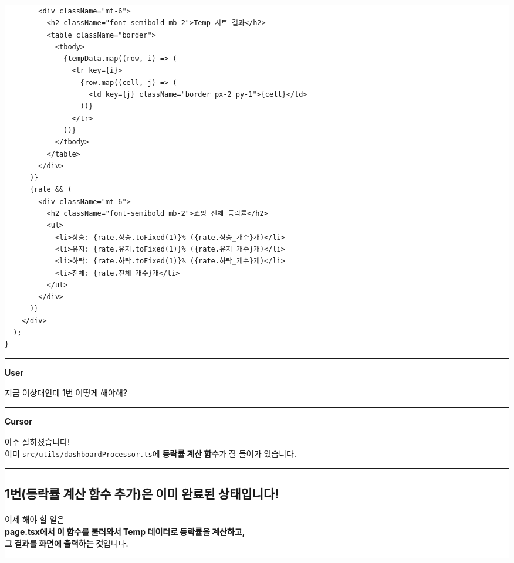 ```typescriptreact
        <div className="mt-6">
          <h2 className="font-semibold mb-2">Temp 시트 결과</h2>
          <table className="border">
            <tbody>
              {tempData.map((row, i) => (
                <tr key={i}>
                  {row.map((cell, j) => (
                    <td key={j} className="border px-2 py-1">{cell}</td>
                  ))}
                </tr>
              ))}
            </tbody>
          </table>
        </div>
      )}
      {rate && (
        <div className="mt-6">
          <h2 className="font-semibold mb-2">쇼핑 전체 등락률</h2>
          <ul>
            <li>상승: {rate.상승.toFixed(1)}% ({rate.상승_개수}개)</li>
            <li>유지: {rate.유지.toFixed(1)}% ({rate.유지_개수}개)</li>
            <li>하락: {rate.하락.toFixed(1)}% ({rate.하락_개수}개)</li>
            <li>전체: {rate.전체_개수}개</li>
          </ul>
        </div>
      )}
    </div>
  );
}
```

---

**User**

지금 이상태인데 1번 어떻게 해야해?

---

**Cursor**

아주 잘하셨습니다!  
이미 `src/utils/dashboardProcessor.ts`에 **등락률 계산 함수**가 잘 들어가 있습니다.

---

## 1번(등락률 계산 함수 추가)은 이미 완료된 상태입니다!

이제 해야 할 일은  
**page.tsx에서 이 함수를 불러와서 Temp 데이터로 등락률을 계산하고,  
그 결과를 화면에 출력하는 것**입니다.

---
